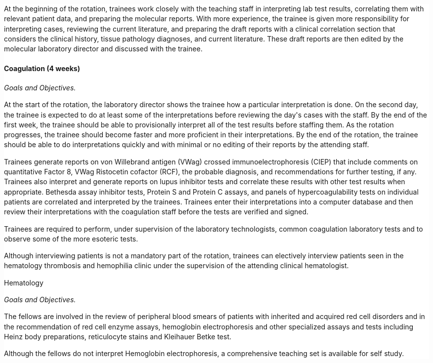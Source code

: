 At the beginning of the rotation, trainees work closely with the teaching
staff in interpreting lab test results, correlating them with relevant patient
data, and preparing the molecular reports. With more experience, the trainee
is given more responsibility for interpreting cases, reviewing the current
literature, and preparing the draft reports with a clinical correlation
section that considers the clinical history, tissue pathology diagnoses, and
current literature. These draft reports are then edited by the molecular
laboratory director and discussed with the trainee.

#### Coagulation (4 weeks)

_Goals and Objectives._

At the start of the rotation, the laboratory director shows the trainee how a
particular interpretation is done. On the second day, the trainee is expected
to do at least some of the interpretations before reviewing the day's cases
with the staff. By the end of the first week, the trainee should be able to
provisionally interpret all of the test results before staffing them. As the
rotation progresses, the trainee should become faster and more proficient in
their interpretations. By the end of the rotation, the trainee should be able
to do interpretations quickly and with minimal or no editing of their reports
by the attending staff.

Trainees generate reports on von Willebrand antigen (VWag) crossed
immunoelectrophoresis (CIEP) that include comments on quantitative Factor 8,
VWag Ristocetin cofactor (RCF), the probable diagnosis, and recommendations
for further testing, if any. Trainees also interpret and generate reports on
lupus inhibitor tests and correlate these results with other test results when
appropriate. Bethesda assay inhibitor tests, Protein S and Protein C assays,
and panels of hypercoagulability tests on individual patients are correlated
and interpreted by the trainees. Trainees enter their interpretations into a
computer database and then review their interpretations with the coagulation
staff before the tests are verified and signed.

Trainees are required to perform, under supervision of the laboratory
technologists, common coagulation laboratory tests and to observe some of the
more esoteric tests.

Although interviewing patients is not a mandatory part of the rotation,
trainees can electively interview patients seen in the hematology thrombosis
and hemophilia clinic under the supervision of the attending clinical
hematologist.

Hematology

_Goals and Objectives._

The fellows are involved in the review of peripheral blood smears of patients
with inherited and acquired red cell disorders and in the recommendation of
red cell enzyme assays, hemoglobin electrophoresis and other specialized
assays and tests including Heinz body preparations, reticulocyte stains and
Kleihauer Betke test.

Although the fellows do not interpret Hemoglobin electrophoresis, a
comprehensive teaching set is available for self study.
